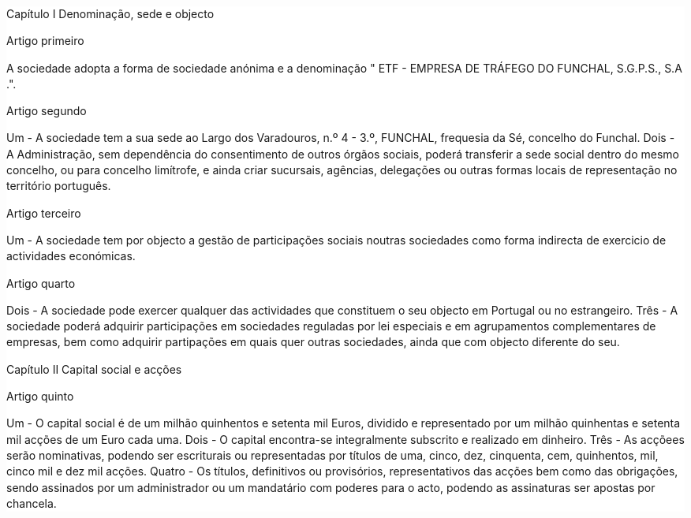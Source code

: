 
Capítulo I
Denominação, sede e objecto


Artigo primeiro


A sociedade adopta a forma de sociedade anónima e a
denominação " ETF - EMPRESA DE TRÁFEGO DO FUNCHAL,
S.G.P.S., S.A .".


Artigo segundo


Um - A sociedade tem a sua sede ao Largo dos
Varadouros, n.º 4 - 3.º, FUNCHAL, frequesia da Sé, concelho
do Funchal.
Dois - A Administração, sem dependência do
consentimento de outros órgãos sociais, poderá transferir a
sede social dentro do mesmo concelho, ou para concelho
limítrofe, e ainda criar sucursais, agências, delegações ou
outras formas locais de representação no território português.


Artigo terceiro


Um - A sociedade tem por objecto a gestão de
participações sociais noutras sociedades como forma
indirecta de exercicio de actividades económicas.



Artigo quarto


Dois - A sociedade pode exercer qualquer das actividades
que constituem o seu objecto em Portugal ou no estrangeiro.
Três - A sociedade poderá adquirir participações em
sociedades reguladas por lei especiais e em agrupamentos
complementares de empresas, bem como adquirir
partipações em quais quer outras sociedades, ainda que com
objecto diferente do seu.


Capítulo II
Capital social e acções


Artigo quinto


Um - O capital social é de um milhão quinhentos e setenta
mil Euros, dividido e representado por um milhão quinhentas
e setenta mil acções de um Euro cada uma.
Dois - O capital encontra-se integralmente subscrito e
realizado em dinheiro.
Três - As acçõees serão nominativas, podendo ser
escriturais ou representadas por títulos de uma, cinco, dez,
cinquenta, cem, quinhentos, mil, cinco mil e dez mil acções.
Quatro - Os títulos, definitivos ou provisórios,
representativos das acções bem como das obrigações, sendo
assinados por um administrador ou um mandatário com
poderes para o acto, podendo as assinaturas ser apostas por
chancela.
